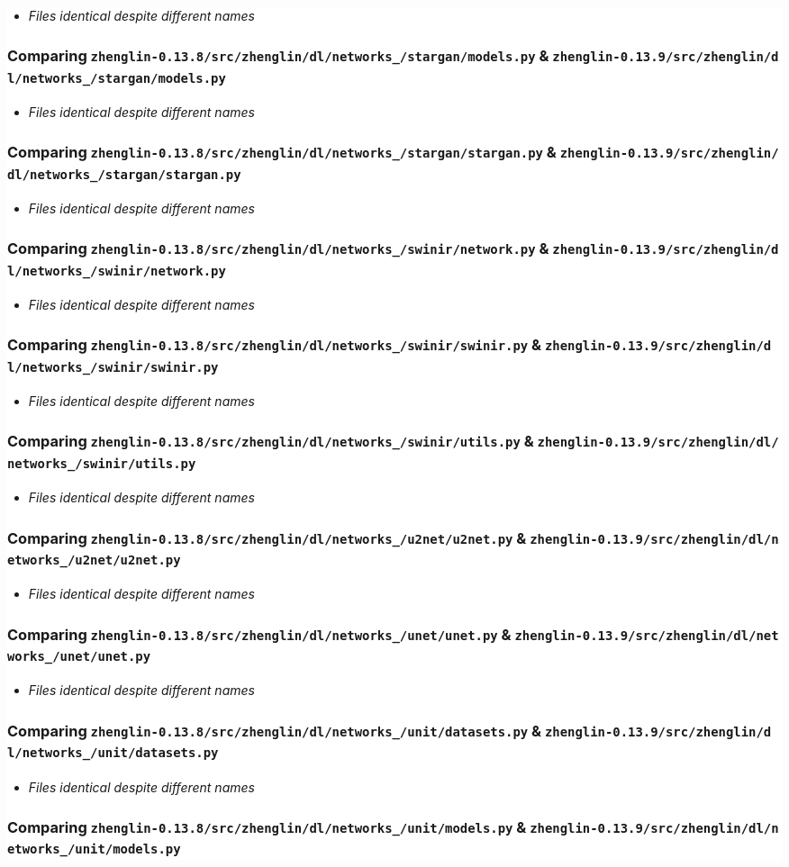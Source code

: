  * *Files identical despite different names*

### Comparing `zhenglin-0.13.8/src/zhenglin/dl/networks_/stargan/models.py` & `zhenglin-0.13.9/src/zhenglin/dl/networks_/stargan/models.py`

 * *Files identical despite different names*

### Comparing `zhenglin-0.13.8/src/zhenglin/dl/networks_/stargan/stargan.py` & `zhenglin-0.13.9/src/zhenglin/dl/networks_/stargan/stargan.py`

 * *Files identical despite different names*

### Comparing `zhenglin-0.13.8/src/zhenglin/dl/networks_/swinir/network.py` & `zhenglin-0.13.9/src/zhenglin/dl/networks_/swinir/network.py`

 * *Files identical despite different names*

### Comparing `zhenglin-0.13.8/src/zhenglin/dl/networks_/swinir/swinir.py` & `zhenglin-0.13.9/src/zhenglin/dl/networks_/swinir/swinir.py`

 * *Files identical despite different names*

### Comparing `zhenglin-0.13.8/src/zhenglin/dl/networks_/swinir/utils.py` & `zhenglin-0.13.9/src/zhenglin/dl/networks_/swinir/utils.py`

 * *Files identical despite different names*

### Comparing `zhenglin-0.13.8/src/zhenglin/dl/networks_/u2net/u2net.py` & `zhenglin-0.13.9/src/zhenglin/dl/networks_/u2net/u2net.py`

 * *Files identical despite different names*

### Comparing `zhenglin-0.13.8/src/zhenglin/dl/networks_/unet/unet.py` & `zhenglin-0.13.9/src/zhenglin/dl/networks_/unet/unet.py`

 * *Files identical despite different names*

### Comparing `zhenglin-0.13.8/src/zhenglin/dl/networks_/unit/datasets.py` & `zhenglin-0.13.9/src/zhenglin/dl/networks_/unit/datasets.py`

 * *Files identical despite different names*

### Comparing `zhenglin-0.13.8/src/zhenglin/dl/networks_/unit/models.py` & `zhenglin-0.13.9/src/zhenglin/dl/networks_/unit/models.py`
